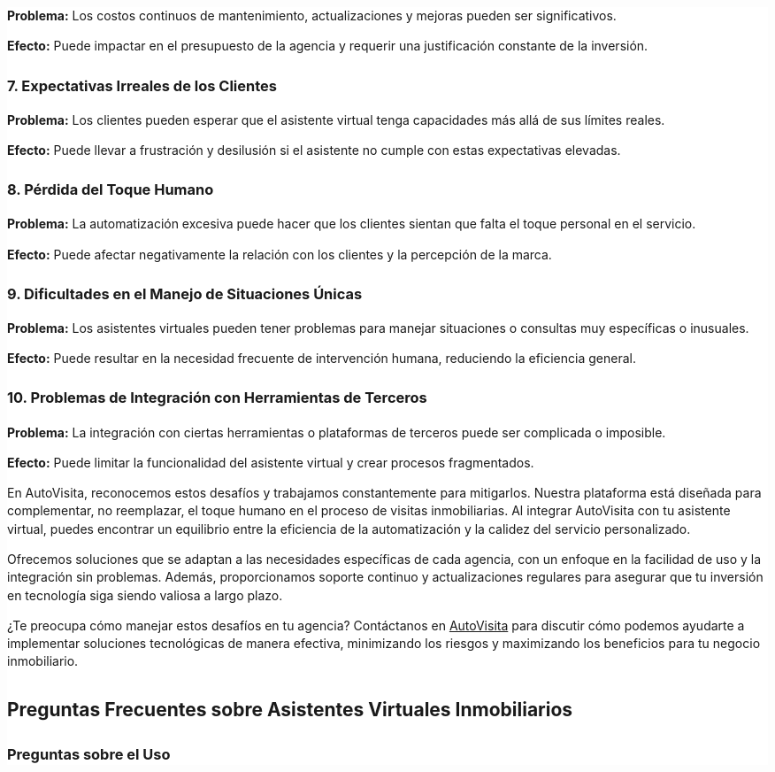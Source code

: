 **Problema:** Los costos continuos de mantenimiento, actualizaciones y mejoras pueden ser significativos.

**Efecto:** Puede impactar en el presupuesto de la agencia y requerir una justificación constante de la inversión.

### 7. Expectativas Irreales de los Clientes

**Problema:** Los clientes pueden esperar que el asistente virtual tenga capacidades más allá de sus límites reales.

**Efecto:** Puede llevar a frustración y desilusión si el asistente no cumple con estas expectativas elevadas.

### 8. Pérdida del Toque Humano

**Problema:** La automatización excesiva puede hacer que los clientes sientan que falta el toque personal en el servicio.

**Efecto:** Puede afectar negativamente la relación con los clientes y la percepción de la marca.

### 9. Dificultades en el Manejo de Situaciones Únicas

**Problema:** Los asistentes virtuales pueden tener problemas para manejar situaciones o consultas muy específicas o inusuales.

**Efecto:** Puede resultar en la necesidad frecuente de intervención humana, reduciendo la eficiencia general.

### 10. Problemas de Integración con Herramientas de Terceros

**Problema:** La integración con ciertas herramientas o plataformas de terceros puede ser complicada o imposible.

**Efecto:** Puede limitar la funcionalidad del asistente virtual y crear procesos fragmentados.

En AutoVisita, reconocemos estos desafíos y trabajamos constantemente para mitigarlos. Nuestra plataforma está diseñada para complementar, no reemplazar, el toque humano en el proceso de visitas inmobiliarias. Al integrar AutoVisita con tu asistente virtual, puedes encontrar un equilibrio entre la eficiencia de la automatización y la calidez del servicio personalizado.

Ofrecemos soluciones que se adaptan a las necesidades específicas de cada agencia, con un enfoque en la facilidad de uso y la integración sin problemas. Además, proporcionamos soporte continuo y actualizaciones regulares para asegurar que tu inversión en tecnología siga siendo valiosa a largo plazo.

¿Te preocupa cómo manejar estos desafíos en tu agencia? Contáctanos en [AutoVisita](https://autovisita.es) para discutir cómo podemos ayudarte a implementar soluciones tecnológicas de manera efectiva, minimizando los riesgos y maximizando los beneficios para tu negocio inmobiliario.
## Preguntas Frecuentes sobre Asistentes Virtuales Inmobiliarios

### Preguntas sobre el Uso
